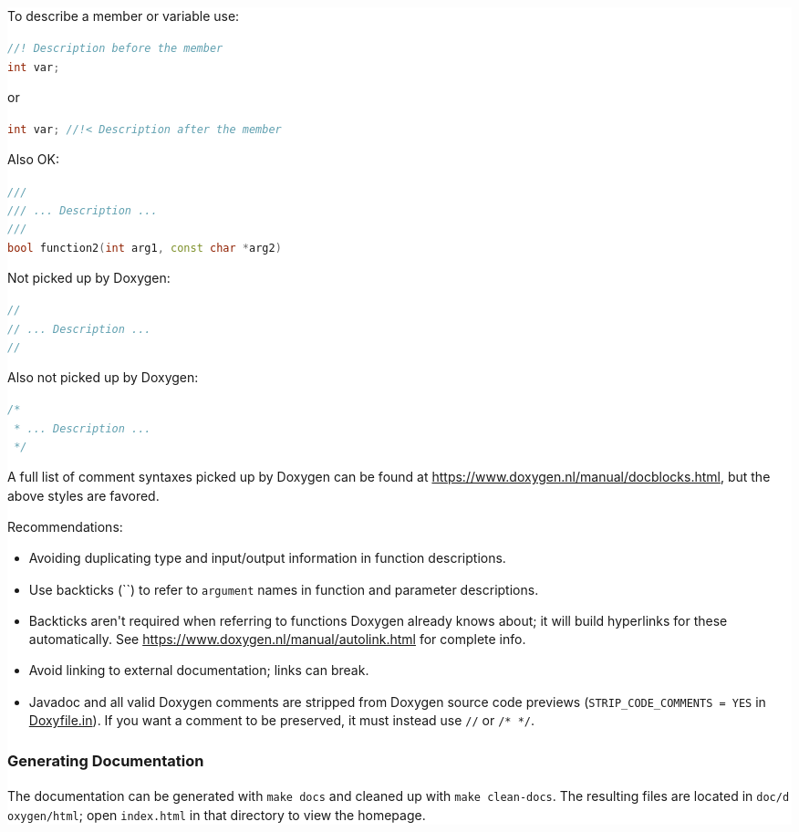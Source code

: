 To describe a member or variable use:
```c++
//! Description before the member
int var;
```

or
```c++
int var; //!< Description after the member
```

Also OK:
```c++
///
/// ... Description ...
///
bool function2(int arg1, const char *arg2)
```

Not picked up by Doxygen:
```c++
//
// ... Description ...
//
```

Also not picked up by Doxygen:
```c++
/*
 * ... Description ...
 */
```

A full list of comment syntaxes picked up by Doxygen can be found at https://www.doxygen.nl/manual/docblocks.html,
but the above styles are favored.

Recommendations:

- Avoiding duplicating type and input/output information in function
  descriptions.

- Use backticks (&#96;&#96;) to refer to `argument` names in function and
  parameter descriptions.

- Backticks aren't required when referring to functions Doxygen already knows
  about; it will build hyperlinks for these automatically. See
  https://www.doxygen.nl/manual/autolink.html for complete info.

- Avoid linking to external documentation; links can break.

- Javadoc and all valid Doxygen comments are stripped from Doxygen source code
  previews (`STRIP_CODE_COMMENTS = YES` in [Doxyfile.in](doc/Doxyfile.in)). If
  you want a comment to be preserved, it must instead use `//` or `/* */`.

### Generating Documentation

The documentation can be generated with `make docs` and cleaned up with `make
clean-docs`. The resulting files are located in `doc/doxygen/html`; open
`index.html` in that directory to view the homepage.
